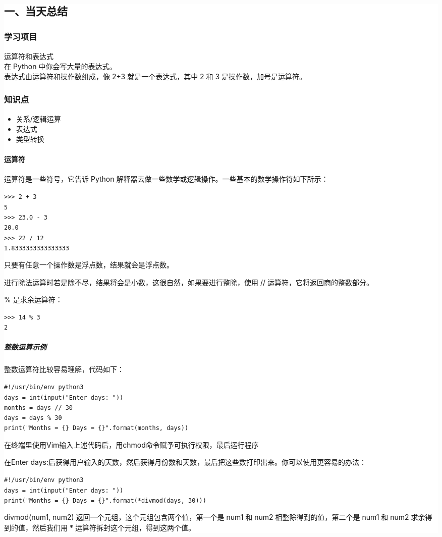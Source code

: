## 一、当天总结
### 学习项目  
运算符和表达式  
在 Python 中你会写大量的表达式。  
表达式由运算符和操作数组成，像 2+3 就是一个表达式，其中 2 和 3 是操作数，加号是运算符。    
### 知识点
- 关系/逻辑运算
- 表达式
- 类型转换  

#### 运算符  
运算符是一些符号，它告诉 Python 解释器去做一些数学或逻辑操作。一些基本的数学操作符如下所示：

```
>>> 2 + 3
5
>>> 23.0 - 3
20.0
>>> 22 / 12
1.8333333333333333
```

只要有任意一个操作数是浮点数，结果就会是浮点数。

进行除法运算时若是除不尽，结果将会是小数，这很自然，如果要进行整除，使用 // 运算符，它将返回商的整数部分。

% 是求余运算符：

```
>>> 14 % 3
2
```  

##### 整数运算示例
整数运算符比较容易理解，代码如下：
```
#!/usr/bin/env python3
days = int(input("Enter days: "))
months = days // 30
days = days % 30
print("Months = {} Days = {}".format(months, days))
```  

在终端里使用Vim输入上述代码后，用chmod命令赋予可执行权限，最后运行程序  

在Enter days:后获得用户输入的天数，然后获得月份数和天数，最后把这些数打印出来。你可以使用更容易的办法：
```
#!/usr/bin/env python3
days = int(input("Enter days: "))
print("Months = {} Days = {}".format(*divmod(days, 30)))
```  

divmod(num1, num2) 返回一个元组，这个元组包含两个值，第一个是 num1 和 num2 相整除得到的值，第二个是 num1 和 num2 求余得到的值，然后我们用 * 运算符拆封这个元组，得到这两个值。
